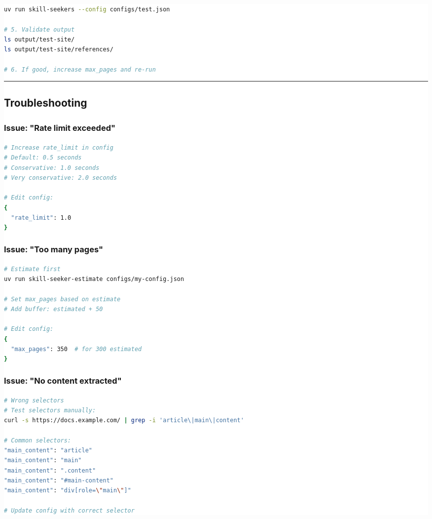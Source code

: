 ```bash
uv run skill-seekers --config configs/test.json

# 5. Validate output
ls output/test-site/
ls output/test-site/references/

# 6. If good, increase max_pages and re-run
```

---

## Troubleshooting

### Issue: "Rate limit exceeded"

```bash
# Increase rate_limit in config
# Default: 0.5 seconds
# Conservative: 1.0 seconds
# Very conservative: 2.0 seconds

# Edit config:
{
  "rate_limit": 1.0
}
```

### Issue: "Too many pages"

```bash
# Estimate first
uv run skill-seeker-estimate configs/my-config.json

# Set max_pages based on estimate
# Add buffer: estimated + 50

# Edit config:
{
  "max_pages": 350  # for 300 estimated
}
```

### Issue: "No content extracted"

```bash
# Wrong selectors
# Test selectors manually:
curl -s https://docs.example.com/ | grep -i 'article\|main\|content'

# Common selectors:
"main_content": "article"
"main_content": "main"
"main_content": ".content"
"main_content": "#main-content"
"main_content": "div[role=\"main\"]"

# Update config with correct selector
```
